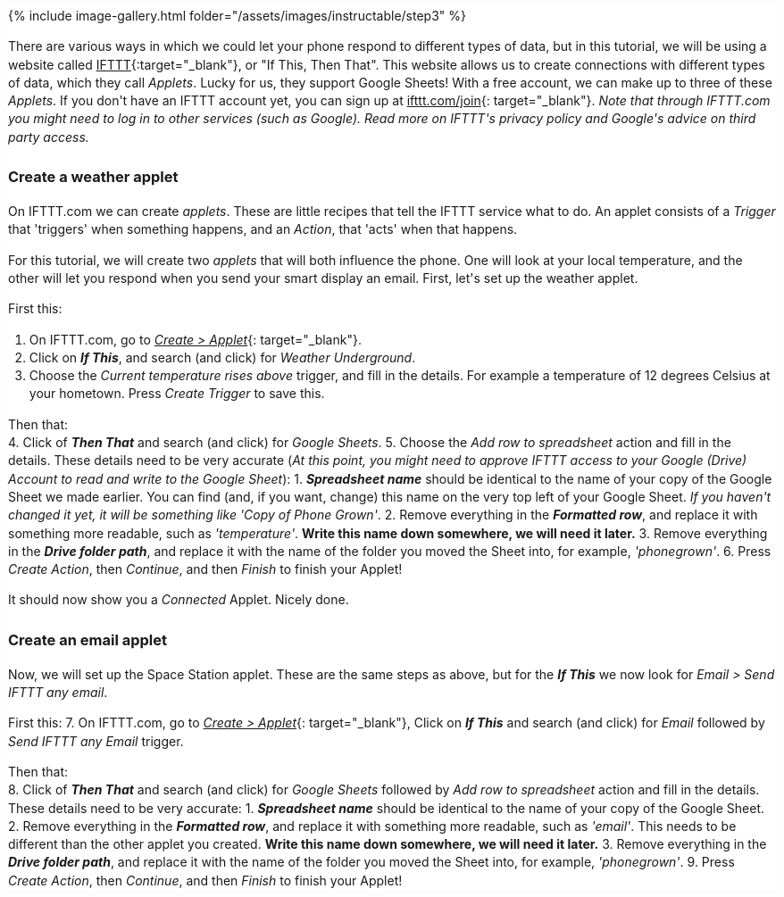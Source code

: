 {% include image-gallery.html folder="/assets/images/instructable/step3" %}

There are various ways in which we could let your phone respond to different types of data, but in this tutorial, we will be using a website called [IFTTT](http://www.ifttt.com){:target="_blank"}, or "If This, Then That". This website allows us to create connections with different types of data, which they call _Applets_. Lucky for us, they support Google Sheets! With a free account, we can make up to three of these _Applets_. If you don't have an IFTTT account yet, you can sign up at [ifttt.com/join](https://ifttt.com/join){: target="_blank"}. _Note that through IFTTT.com you might need to log in to other services (such as Google). Read more on IFTTT's privacy policy and Google's advice on third party access._

### Create a weather applet
On IFTTT.com we can create _applets_. These are little recipes that tell the IFTTT service what to do. An applet consists of a _Trigger_ that 'triggers' when something happens, and an _Action_, that 'acts' when that happens.

For this tutorial, we will create two _applets_ that will both influence the phone. One will look at your local temperature, and the other will let you respond when you send your smart display an email. First, let's set up the weather applet.

First this:
1. On IFTTT.com, go to [_Create > Applet_](https://ifttt.com/create/){: target="_blank"}.
2. Click on **_If This_**, and search (and click) for _Weather Underground_.
3. Choose the _Current temperature rises above_ trigger, and fill in the details. For example a temperature of 12 degrees Celsius at your hometown. Press _Create Trigger_ to save this.

Then that:   
4. Click of **_Then That_** and search (and click) for _Google Sheets_.
5. Choose the _Add row to spreadsheet_ action and fill in the details. These details need to be very accurate (_At this point, you might need to approve IFTTT access to your Google (Drive) Account to read and write to the Google Sheet_):
    1. **_Spreadsheet name_** should be identical to the name of your copy of the Google Sheet we made earlier. You can find (and, if you want, change) this name on the very top left of your Google Sheet. _If you haven't changed it yet, it will be something like 'Copy of Phone Grown'_.
    2. Remove everything in the **_Formatted row_**, and replace it with something more readable, such as _'temperature'_. **Write this name down somewhere, we will need it later.**
    3. Remove everything in the **_Drive folder path_**, and replace it with the name of the folder you moved the Sheet into, for example, _'phonegrown'_.
6. Press _Create Action_, then _Continue_, and then _Finish_ to finish your Applet!

It should now show you a _Connected_ Applet. Nicely done.

### Create an email applet
Now, we will set up the Space Station applet. These are the same steps as above, but for the **_If This_** we now look for _Email > Send IFTTT any email_.

First this:
7. On IFTTT.com, go to [_Create > Applet_](https://ifttt.com/create/){: target="_blank"}, Click on **_If This_** and search (and click) for _Email_ followed by _Send IFTTT any Email_ trigger.

Then that:   
8. Click of **_Then That_** and  search (and click) for _Google Sheets_ followed by _Add row to spreadsheet_ action and fill in the details. These details need to be very accurate:
    1. **_Spreadsheet name_** should be identical to the name of your copy of the Google Sheet.
    2. Remove everything in the **_Formatted row_**, and replace it with something more readable, such as _'email'_. This needs to be different than the other applet you created. **Write this name down somewhere, we will need it later.**
    3. Remove everything in the **_Drive folder path_**, and replace it with the name of the folder you moved the Sheet into, for example, _'phonegrown'_.
9. Press _Create Action_, then _Continue_, and then _Finish_ to finish your Applet!
